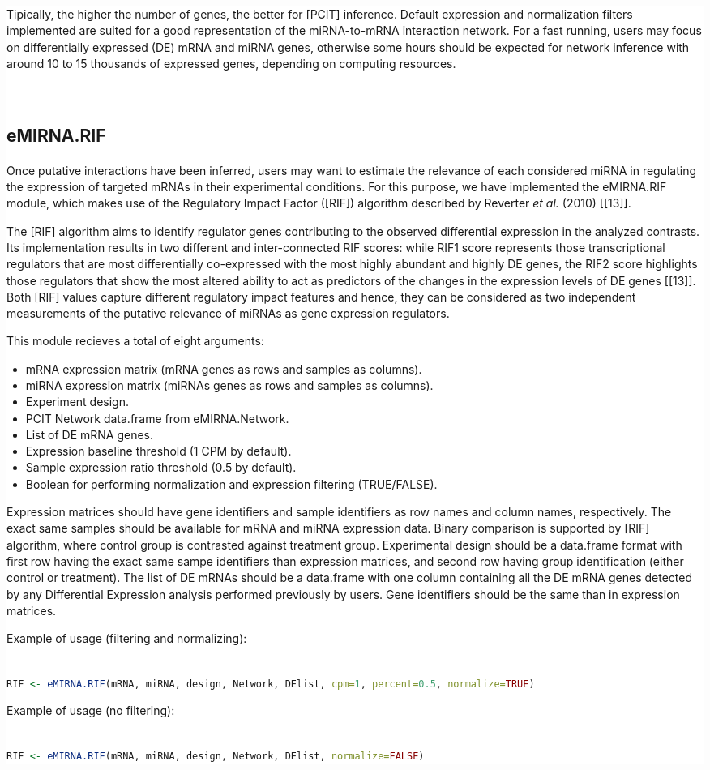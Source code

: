 Tipically, the higher the number of genes, the better for [PCIT] inference. Default expression and normalization filters implemented are suited for a good representation of the miRNA-to-mRNA interaction network. For a fast running, users may focus on differentially expressed (DE) mRNA and miRNA genes, otherwise some hours should be expected for network inference with around 10 to 15 thousands of expressed genes, depending on computing resources.

&nbsp;


## eMIRNA.RIF

Once putative interactions have been inferred, users may want to estimate the relevance of each considered miRNA in regulating the expression of targeted mRNAs in their experimental conditions. For this purpose, we have implemented the eMIRNA.RIF module, which makes use of the Regulatory Impact Factor ([RIF]) algorithm described by Reverter *et al.* (2010) [[13]]. 

The [RIF] algorithm aims to identify regulator genes contributing to the observed differential expression in the analyzed contrasts. Its implementation results in two different and inter-connected RIF scores: while RIF1 score represents those transcriptional regulators that are most differentially co-expressed with the most highly abundant and highly DE genes, the RIF2 score highlights those regulators that show the most altered ability to act as predictors of the changes in the expression levels of DE genes [[13]]. Both [RIF] values capture different regulatory impact features and hence, they can be considered as two independent measurements of the putative relevance of miRNAs as gene expression regulators.

This module recieves a total of eight arguments:

+ mRNA expression matrix (mRNA genes as rows and samples as columns).
+ miRNA expression matrix (miRNAs genes as rows and samples as columns).
+ Experiment design.
+ PCIT Network data.frame from eMIRNA.Network.
+ List of DE mRNA genes.
+ Expression baseline threshold (1 CPM by default).
+ Sample expression ratio threshold (0.5 by default).
+ Boolean for performing normalization and expression filtering (TRUE/FALSE).

Expression matrices should have gene identifiers and sample identifiers as row names and column names, respectively. The exact same samples should be available for mRNA and miRNA expression data. Binary comparison is supported by [RIF] algorithm, where control group is contrasted against treatment group. Experimental design should be a data.frame format with first row having the exact same sampe identifiers than expression matrices, and second row having group identification (either control or treatment). The list of DE mRNAs should be a data.frame with one column containing all the DE mRNA genes detected by any Differential Expression analysis performed previously by users. Gene identifiers should be the same than in expression matrices.

Example of usage (filtering and normalizing):

```r

RIF <- eMIRNA.RIF(mRNA, miRNA, design, Network, DElist, cpm=1, percent=0.5, normalize=TRUE)

```
Example of usage (no filtering):

```r

RIF <- eMIRNA.RIF(mRNA, miRNA, design, Network, DElist, normalize=FALSE)

```
